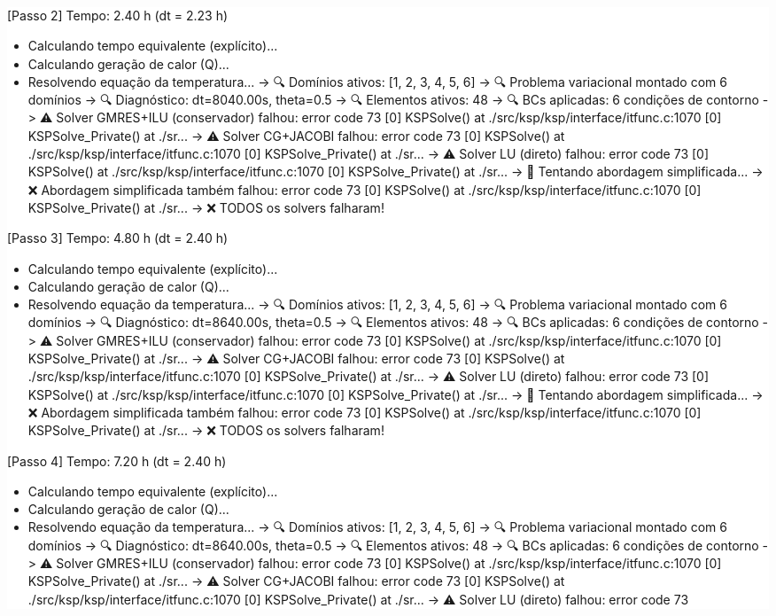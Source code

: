 
[Passo 2] Tempo: 2.40 h (dt = 2.23 h)
   - Calculando tempo equivalente (explícito)...
   - Calculando geração de calor (Q)...
   - Resolvendo equação da temperatura...
     -> 🔍 Domínios ativos: [1, 2, 3, 4, 5, 6]
     -> 🔍 Problema variacional montado com 6 domínios
     -> 🔍 Diagnóstico: dt=8040.00s, theta=0.5
     -> 🔍 Elementos ativos: 48
     -> 🔍 BCs aplicadas: 6 condições de contorno
     -> ⚠️ Solver GMRES+ILU (conservador) falhou: error code 73
[0] KSPSolve() at ./src/ksp/ksp/interface/itfunc.c:1070
[0] KSPSolve_Private() at ./sr...
     -> ⚠️ Solver CG+JACOBI falhou: error code 73
[0] KSPSolve() at ./src/ksp/ksp/interface/itfunc.c:1070
[0] KSPSolve_Private() at ./sr...
     -> ⚠️ Solver LU (direto) falhou: error code 73
[0] KSPSolve() at ./src/ksp/ksp/interface/itfunc.c:1070
[0] KSPSolve_Private() at ./sr...
     -> 🔄 Tentando abordagem simplificada...
     -> ❌ Abordagem simplificada também falhou: error code 73
[0] KSPSolve() at ./src/ksp/ksp/interface/itfunc.c:1070
[0] KSPSolve_Private() at ./sr...
     -> ❌ TODOS os solvers falharam!

[Passo 3] Tempo: 4.80 h (dt = 2.40 h)
   - Calculando tempo equivalente (explícito)...
   - Calculando geração de calor (Q)...
   - Resolvendo equação da temperatura...
     -> 🔍 Domínios ativos: [1, 2, 3, 4, 5, 6]
     -> 🔍 Problema variacional montado com 6 domínios
     -> 🔍 Diagnóstico: dt=8640.00s, theta=0.5
     -> 🔍 Elementos ativos: 48
     -> 🔍 BCs aplicadas: 6 condições de contorno
     -> ⚠️ Solver GMRES+ILU (conservador) falhou: error code 73
[0] KSPSolve() at ./src/ksp/ksp/interface/itfunc.c:1070
[0] KSPSolve_Private() at ./sr...
     -> ⚠️ Solver CG+JACOBI falhou: error code 73
[0] KSPSolve() at ./src/ksp/ksp/interface/itfunc.c:1070
[0] KSPSolve_Private() at ./sr...
     -> ⚠️ Solver LU (direto) falhou: error code 73
[0] KSPSolve() at ./src/ksp/ksp/interface/itfunc.c:1070
[0] KSPSolve_Private() at ./sr...
     -> 🔄 Tentando abordagem simplificada...
     -> ❌ Abordagem simplificada também falhou: error code 73
[0] KSPSolve() at ./src/ksp/ksp/interface/itfunc.c:1070
[0] KSPSolve_Private() at ./sr...
     -> ❌ TODOS os solvers falharam!

[Passo 4] Tempo: 7.20 h (dt = 2.40 h)
   - Calculando tempo equivalente (explícito)...
   - Calculando geração de calor (Q)...
   - Resolvendo equação da temperatura...
     -> 🔍 Domínios ativos: [1, 2, 3, 4, 5, 6]
     -> 🔍 Problema variacional montado com 6 domínios
     -> 🔍 Diagnóstico: dt=8640.00s, theta=0.5
     -> 🔍 Elementos ativos: 48
     -> 🔍 BCs aplicadas: 6 condições de contorno
     -> ⚠️ Solver GMRES+ILU (conservador) falhou: error code 73
[0] KSPSolve() at ./src/ksp/ksp/interface/itfunc.c:1070
[0] KSPSolve_Private() at ./sr...
     -> ⚠️ Solver CG+JACOBI falhou: error code 73
[0] KSPSolve() at ./src/ksp/ksp/interface/itfunc.c:1070
[0] KSPSolve_Private() at ./sr...
     -> ⚠️ Solver LU (direto) falhou: error code 73
